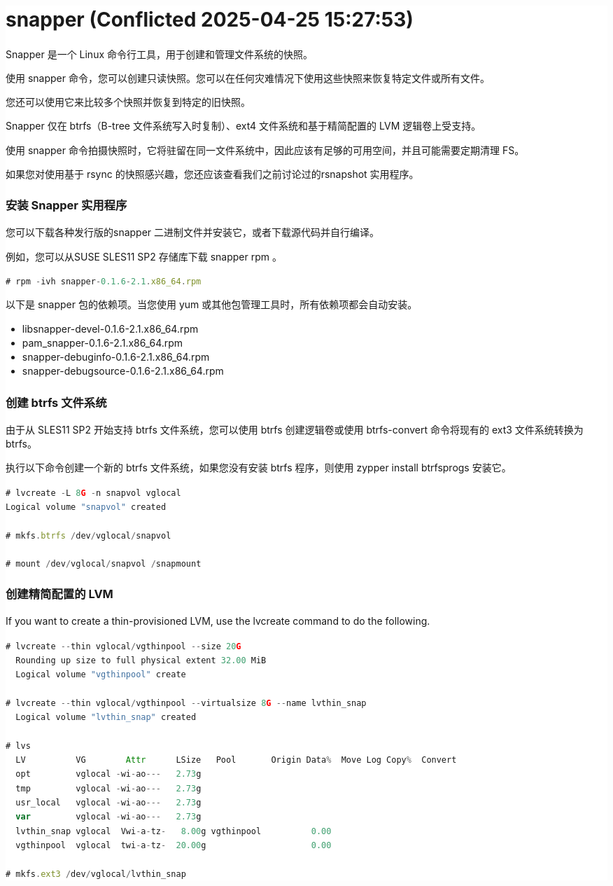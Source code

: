 # snapper (Conflicted 2025-04-25 15:27:53)

Snapper 是一个 Linux 命令行工具，用于创建和管理文件系统的快照。

使用 snapper 命令，您可以创建只读快照。您可以在任何灾难情况下使用这些快照来恢复特定文件或所有文件。

您还可以使用它来比较多个快照并恢复到特定的旧快照。

Snapper 仅在 btrfs（B-tree 文件系统写入时复制）、ext4 文件系统和基于精简配置的 LVM 逻辑卷上受支持。

使用 snapper 命令拍摄快照时，它将驻留在同一文件系统中，因此应该有足够的可用空间，并且可能需要定期清理 FS。

如果您对使用基于 rsync 的快照感兴趣，您还应该查看我们之前讨论过的rsnapshot 实用程序。

### 安装 Snapper 实用程序

您可以下载各种发行版的snapper 二进制文件并安装它，或者下载源代码并自行编译。

例如，您可以从SUSE SLES11 SP2 存储库下载 snapper rpm 。

```javascript
# rpm -ivh snapper-0.1.6-2.1.x86_64.rpm
```

以下是 snapper 包的依赖项。当您使用 yum 或其他包管理工具时，所有依赖项都会自动安装。

- libsnapper-devel-0.1.6-2.1.x86_64.rpm
- pam_snapper-0.1.6-2.1.x86_64.rpm
- snapper-debuginfo-0.1.6-2.1.x86_64.rpm
- snapper-debugsource-0.1.6-2.1.x86_64.rpm

### 创建 btrfs 文件系统

由于从 SLES11 SP2 开始支持 btrfs 文件系统，您可以使用 btrfs 创建逻辑卷或使用 btrfs-convert 命令将现有的 ext3 文件系统转换为 btrfs。

执行以下命令创建一个新的 btrfs 文件系统，如果您没有安装 btrfs 程序，则使用 zypper install btrfsprogs 安装它。

```javascript
# lvcreate -L 8G -n snapvol vglocal
Logical volume "snapvol" created

# mkfs.btrfs /dev/vglocal/snapvol

# mount /dev/vglocal/snapvol /snapmount
```

### 创建精简配置的 LVM

If you want to create a thin-provisioned LVM, use the lvcreate command to do the following.

```javascript
# lvcreate --thin vglocal/vgthinpool --size 20G
  Rounding up size to full physical extent 32.00 MiB
  Logical volume "vgthinpool" create

# lvcreate --thin vglocal/vgthinpool --virtualsize 8G --name lvthin_snap
  Logical volume "lvthin_snap" created

# lvs
  LV          VG        Attr      LSize   Pool       Origin Data%  Move Log Copy%  Convert
  opt         vglocal -wi-ao---   2.73g
  tmp         vglocal -wi-ao---   2.73g
  usr_local   vglocal -wi-ao---   2.73g
  var         vglocal -wi-ao---   2.73g
  lvthin_snap vglocal  Vwi-a-tz-   8.00g vgthinpool          0.00
  vgthinpool  vglocal  twi-a-tz-  20.00g                     0.00

# mkfs.ext3 /dev/vglocal/lvthin_snap

```